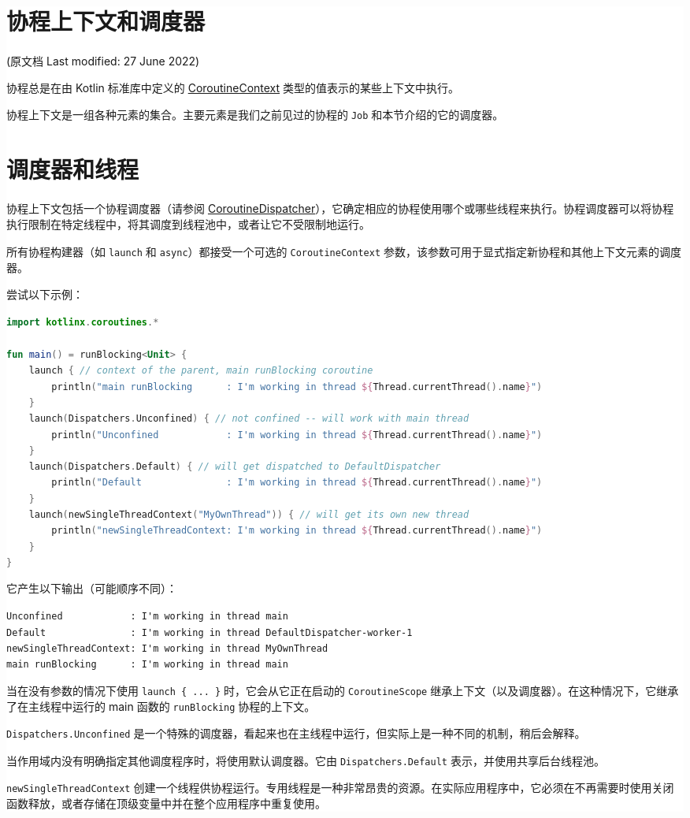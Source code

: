 # 协程上下文和调度器

(原文档 Last modified: 27 June 2022)

协程总是在由 Kotlin 标准库中定义的 [CoroutineContext](https://kotlinlang.org/api/latest/jvm/stdlib/kotlin.coroutines/-coroutine-context/) 类型的值表示的某些上下文中执行。

协程上下文是一组各种元素的集合。主要元素是我们之前见过的协程的 `Job` 和本节介绍的它的调度器。

# 调度器和线程

协程上下文包括一个协程调度器（请参阅 [CoroutineDispatcher](https://kotlinlang.org/api/kotlinx.coroutines/kotlinx-coroutines-core/kotlinx.coroutines/-coroutine-dispatcher/index.html)），它确定相应的协程使用哪个或哪些线程来执行。协程调度器可以将协程执行限制在特定线程中，将其调度到线程池中，或者让它不受限制地运行。

所有协程构建器（如 `launch` 和 `async`）都接受一个可选的 `CoroutineContext` 参数，该参数可用于显式指定新协程和其他上下文元素的调度器。

尝试以下示例：

```kotlin
import kotlinx.coroutines.*

fun main() = runBlocking<Unit> {
    launch { // context of the parent, main runBlocking coroutine
        println("main runBlocking      : I'm working in thread ${Thread.currentThread().name}")
    }
    launch(Dispatchers.Unconfined) { // not confined -- will work with main thread
        println("Unconfined            : I'm working in thread ${Thread.currentThread().name}")
    }
    launch(Dispatchers.Default) { // will get dispatched to DefaultDispatcher 
        println("Default               : I'm working in thread ${Thread.currentThread().name}")
    }
    launch(newSingleThreadContext("MyOwnThread")) { // will get its own new thread
        println("newSingleThreadContext: I'm working in thread ${Thread.currentThread().name}")
    }    
}
```

它产生以下输出（可能顺序不同）：

```text
Unconfined            : I'm working in thread main
Default               : I'm working in thread DefaultDispatcher-worker-1
newSingleThreadContext: I'm working in thread MyOwnThread
main runBlocking      : I'm working in thread main
```

当在没有参数的情况下使用 `launch { ... }` 时，它会从它正在启动的 `CoroutineScope` 继承上下文（以及调度器）。在这种情况下，它继承了在主线程中运行的 main 函数的 `runBlocking` 协程的上下文。

`Dispatchers.Unconfined` 是一个特殊的调度器，看起来也在主线程中运行，但实际上是一种不同的机制，稍后会解释。

当作用域内没有明确指定其他调度程序时，将使用默认调度器。它由 `Dispatchers.Default` 表示，并使用共享后台线程池。

`newSingleThreadContext` 创建一个线程供协程运行。专用线程是一种非常昂贵的资源。在实际应用程序中，它必须在不再需要时使用关闭函数释放，或者存储在顶级变量中并在整个应用程序中重复使用。
